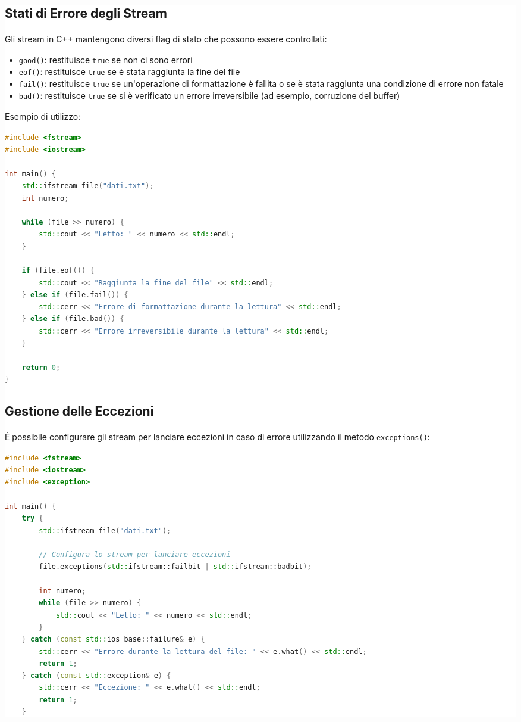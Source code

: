 ## Stati di Errore degli Stream

Gli stream in C++ mantengono diversi flag di stato che possono essere controllati:

- `good()`: restituisce `true` se non ci sono errori
- `eof()`: restituisce `true` se è stata raggiunta la fine del file
- `fail()`: restituisce `true` se un'operazione di formattazione è fallita o se è stata raggiunta una condizione di errore non fatale
- `bad()`: restituisce `true` se si è verificato un errore irreversibile (ad esempio, corruzione del buffer)

Esempio di utilizzo:

```cpp
#include <fstream>
#include <iostream>

int main() {
    std::ifstream file("dati.txt");
    int numero;
    
    while (file >> numero) {
        std::cout << "Letto: " << numero << std::endl;
    }
    
    if (file.eof()) {
        std::cout << "Raggiunta la fine del file" << std::endl;
    } else if (file.fail()) {
        std::cerr << "Errore di formattazione durante la lettura" << std::endl;
    } else if (file.bad()) {
        std::cerr << "Errore irreversibile durante la lettura" << std::endl;
    }
    
    return 0;
}
```

## Gestione delle Eccezioni

È possibile configurare gli stream per lanciare eccezioni in caso di errore utilizzando il metodo `exceptions()`:

```cpp
#include <fstream>
#include <iostream>
#include <exception>

int main() {
    try {
        std::ifstream file("dati.txt");
        
        // Configura lo stream per lanciare eccezioni
        file.exceptions(std::ifstream::failbit | std::ifstream::badbit);
        
        int numero;
        while (file >> numero) {
            std::cout << "Letto: " << numero << std::endl;
        }
    } catch (const std::ios_base::failure& e) {
        std::cerr << "Errore durante la lettura del file: " << e.what() << std::endl;
        return 1;
    } catch (const std::exception& e) {
        std::cerr << "Eccezione: " << e.what() << std::endl;
        return 1;
    }
```